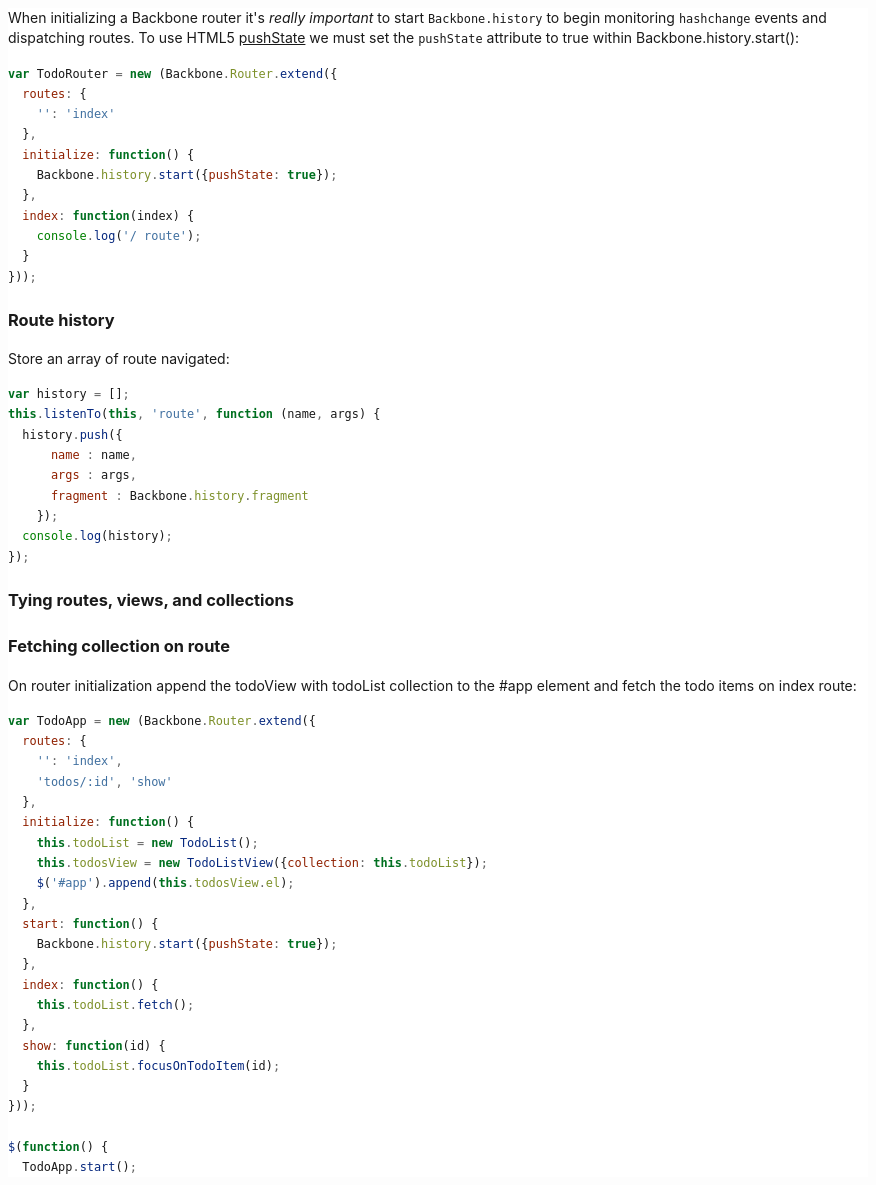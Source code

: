 When initializing a Backbone router it's *really important* to start `Backbone.history` to begin monitoring `hashchange` events and dispatching routes. To use HTML5 [pushState](https://developer.mozilla.org/en-US/docs/Web/Guide/API/DOM/Manipulating_the_browser_history) we must set the `pushState` attribute to true within Backbone.history.start():

```javascript
var TodoRouter = new (Backbone.Router.extend({
  routes: {
    '': 'index'
  },
  initialize: function() {
    Backbone.history.start({pushState: true});
  },
  index: function(index) {
    console.log('/ route');
  }
}));
```

### Route history

Store an array of route navigated:

```javascript
var history = [];
this.listenTo(this, 'route', function (name, args) {
  history.push({
      name : name,
      args : args,
      fragment : Backbone.history.fragment
    });
  console.log(history);
});
```

### Tying routes, views, and collections

### Fetching collection on route

On router initialization append the todoView with todoList collection to the #app element and fetch the todo items on index route:

```javascript
var TodoApp = new (Backbone.Router.extend({
  routes: {
    '': 'index',
    'todos/:id', 'show'
  },
  initialize: function() {
    this.todoList = new TodoList();
    this.todosView = new TodoListView({collection: this.todoList});
    $('#app').append(this.todosView.el);
  },
  start: function() {
    Backbone.history.start({pushState: true});
  },
  index: function() {
    this.todoList.fetch();
  },
  show: function(id) {
    this.todoList.focusOnTodoItem(id);
  }
}));

$(function() {
  TodoApp.start();
```